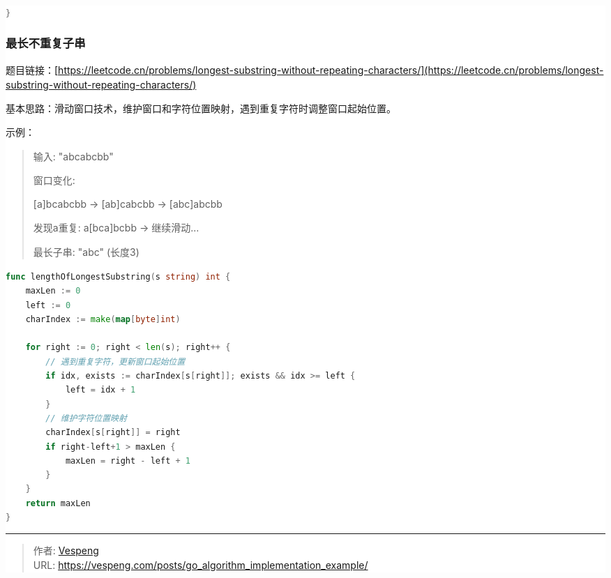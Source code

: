 ```go {data-open=true}
}
```

### 最长不重复子串

题目链接：[https://leetcode.cn/problems/longest-substring-without-repeating-characters/](https://leetcode.cn/problems/longest-substring-without-repeating-characters/)

基本思路：滑动窗口技术，维护窗口和字符位置映射，遇到重复字符时调整窗口起始位置。

示例：

> 输入: "abcabcbb"
>
> 窗口变化:
>
> [a]bcabcbb → [ab]cabcbb → [abc]abcbb
>
> 发现a重复: a[bca]bcbb → 继续滑动...
>
> 最长子串: "abc" (长度3)

```go {data-open=true}
func lengthOfLongestSubstring(s string) int {
    maxLen := 0
    left := 0
    charIndex := make(map[byte]int)
    
    for right := 0; right < len(s); right++ {
		// 遇到重复字符，更新窗口起始位置
        if idx, exists := charIndex[s[right]]; exists && idx >= left {
            left = idx + 1
        }
		// 维护字符位置映射
        charIndex[s[right]] = right
        if right-left+1 > maxLen {
            maxLen = right - left + 1
        }
    }
    return maxLen
}
```


---

> 作者: [Vespeng](https://github.com/vespeng/)  
> URL: https://vespeng.com/posts/go_algorithm_implementation_example/  

